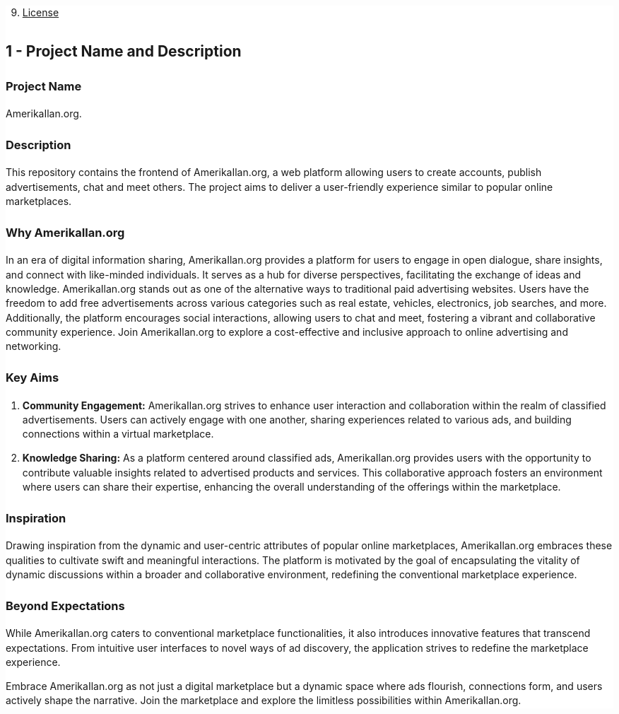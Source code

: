 9. [License](#9---license)

## 1 - Project Name and Description

### Project Name

AmerikaIlan.org.

### Description

This repository contains the frontend of AmerikaIlan.org, a web platform allowing users to create accounts, publish advertisements, chat and meet others. The project aims to deliver a user-friendly experience similar to popular online marketplaces.

### Why AmerikaIlan.org

In an era of digital information sharing, AmerikaIlan.org provides a platform for users to engage in open dialogue, share insights, and connect with like-minded individuals. It serves as a hub for diverse perspectives, facilitating the exchange of ideas and knowledge. AmerikaIlan.org stands out as one of the alternative ways to traditional paid advertising websites. Users have the freedom to add free advertisements across various categories such as real estate, vehicles, electronics, job searches, and more. Additionally, the platform encourages social interactions, allowing users to chat and meet, fostering a vibrant and collaborative community experience. Join AmerikaIlan.org to explore a cost-effective and inclusive approach to online advertising and networking.

### Key Aims

1. **Community Engagement:**
   AmerikaIlan.org strives to enhance user interaction and collaboration within the realm of classified advertisements. Users can actively engage with one another, sharing experiences related to various ads, and building connections within a virtual marketplace.

2. **Knowledge Sharing:**
   As a platform centered around classified ads, AmerikaIlan.org provides users with the opportunity to contribute valuable insights related to advertised products and services. This collaborative approach fosters an environment where users can share their expertise, enhancing the overall understanding of the offerings within the marketplace.

### Inspiration

Drawing inspiration from the dynamic and user-centric attributes of popular online marketplaces, AmerikaIlan.org embraces these qualities to cultivate swift and meaningful interactions. The platform is motivated by the goal of encapsulating the vitality of dynamic discussions within a broader and collaborative environment, redefining the conventional marketplace experience.

### Beyond Expectations

While AmerikaIlan.org caters to conventional marketplace functionalities, it also introduces innovative features that transcend expectations. From intuitive user interfaces to novel ways of ad discovery, the application strives to redefine the marketplace experience.

Embrace AmerikaIlan.org as not just a digital marketplace but a dynamic space where ads flourish, connections form, and users actively shape the narrative. Join the marketplace and explore the limitless possibilities within AmerikaIlan.org.
